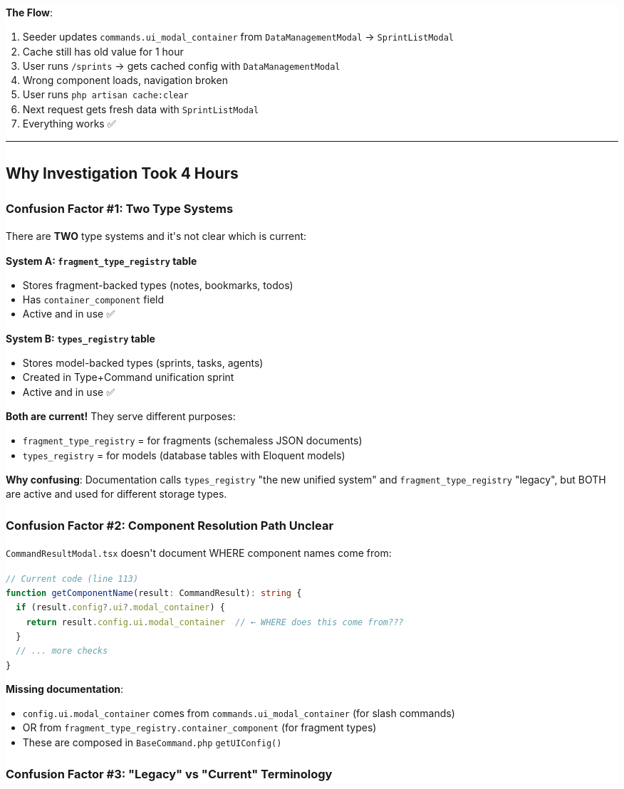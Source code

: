 **The Flow**:
1. Seeder updates `commands.ui_modal_container` from `DataManagementModal` → `SprintListModal`
2. Cache still has old value for 1 hour
3. User runs `/sprints` → gets cached config with `DataManagementModal`
4. Wrong component loads, navigation broken
5. User runs `php artisan cache:clear`
6. Next request gets fresh data with `SprintListModal`
7. Everything works ✅

---

## Why Investigation Took 4 Hours

### Confusion Factor #1: Two Type Systems

There are **TWO** type systems and it's not clear which is current:

**System A: `fragment_type_registry` table**
- Stores fragment-backed types (notes, bookmarks, todos)
- Has `container_component` field
- Active and in use ✅

**System B: `types_registry` table**  
- Stores model-backed types (sprints, tasks, agents)
- Created in Type+Command unification sprint
- Active and in use ✅

**Both are current!** They serve different purposes:
- `fragment_type_registry` = for fragments (schemaless JSON documents)
- `types_registry` = for models (database tables with Eloquent models)

**Why confusing**: Documentation calls `types_registry` "the new unified system" and `fragment_type_registry` "legacy", but BOTH are active and used for different storage types.

### Confusion Factor #2: Component Resolution Path Unclear

`CommandResultModal.tsx` doesn't document WHERE component names come from:

```typescript
// Current code (line 113)
function getComponentName(result: CommandResult): string {
  if (result.config?.ui?.modal_container) {
    return result.config.ui.modal_container  // ← WHERE does this come from???
  }
  // ... more checks
}
```

**Missing documentation**:
- `config.ui.modal_container` comes from `commands.ui_modal_container` (for slash commands)
- OR from `fragment_type_registry.container_component` (for fragment types)
- These are composed in `BaseCommand.php` `getUIConfig()`

### Confusion Factor #3: "Legacy" vs "Current" Terminology
